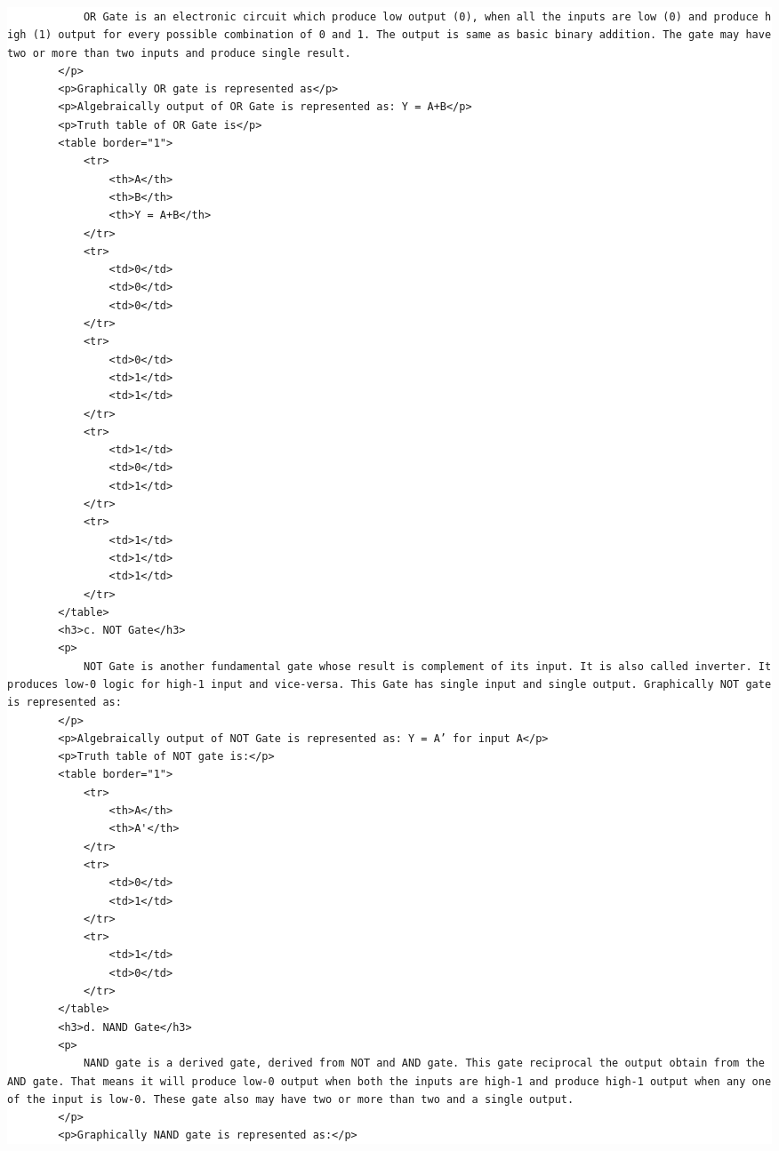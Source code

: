                 OR Gate is an electronic circuit which produce low output (0), when all the inputs are low (0) and produce high (1) output for every possible combination of 0 and 1. The output is same as basic binary addition. The gate may have two or more than two inputs and produce single result.
            </p>
            <p>Graphically OR gate is represented as</p>
            <p>Algebraically output of OR Gate is represented as: Y = A+B</p>
            <p>Truth table of OR Gate is</p>
            <table border="1">
                <tr>
                    <th>A</th>
                    <th>B</th>
                    <th>Y = A+B</th>
                </tr>
                <tr>
                    <td>0</td>
                    <td>0</td>
                    <td>0</td>
                </tr>
                <tr>
                    <td>0</td>
                    <td>1</td>
                    <td>1</td>
                </tr>
                <tr>
                    <td>1</td>
                    <td>0</td>
                    <td>1</td>
                </tr>
                <tr>
                    <td>1</td>
                    <td>1</td>
                    <td>1</td>
                </tr>
            </table>
            <h3>c. NOT Gate</h3>
            <p>
                NOT Gate is another fundamental gate whose result is complement of its input. It is also called inverter. It produces low-0 logic for high-1 input and vice-versa. This Gate has single input and single output. Graphically NOT gate is represented as:
            </p>
            <p>Algebraically output of NOT Gate is represented as: Y = A’ for input A</p>
            <p>Truth table of NOT gate is:</p>
            <table border="1">
                <tr>
                    <th>A</th>
                    <th>A'</th>
                </tr>
                <tr>
                    <td>0</td>
                    <td>1</td>
                </tr>
                <tr>
                    <td>1</td>
                    <td>0</td>
                </tr>
            </table>
            <h3>d. NAND Gate</h3>
            <p>
                NAND gate is a derived gate, derived from NOT and AND gate. This gate reciprocal the output obtain from the AND gate. That means it will produce low-0 output when both the inputs are high-1 and produce high-1 output when any one of the input is low-0. These gate also may have two or more than two and a single output.
            </p>
            <p>Graphically NAND gate is represented as:</p>